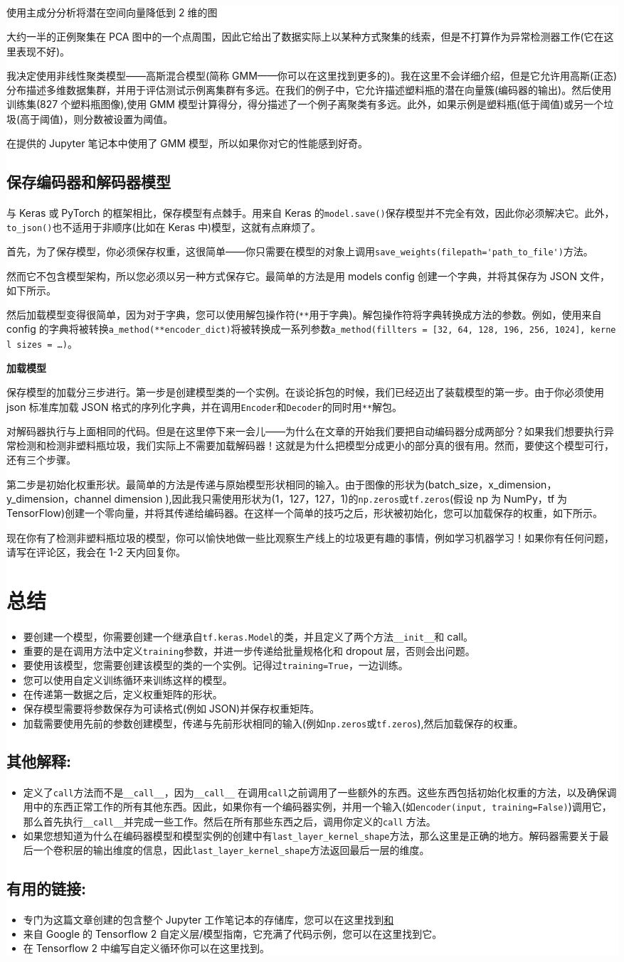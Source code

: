 使用主成分分析将潜在空间向量降低到 2 维的图

大约一半的正例聚集在 PCA 图中的一个点周围，因此它给出了数据实际上以某种方式聚集的线索，但是不打算作为异常检测器工作(它在这里表现不好)。

我决定使用非线性聚类模型——高斯混合模型(简称 GMM——你可以在这里找到更多的)。我在这里不会详细介绍，但是它允许用高斯(正态)分布描述多维数据集群，并用于评估测试示例离集群有多远。在我们的例子中，它允许描述塑料瓶的潜在向量簇(编码器的输出)。然后使用训练集(827 个塑料瓶图像),使用 GMM 模型计算得分，得分描述了一个例子离聚类有多远。此外，如果示例是塑料瓶(低于阈值)或另一个垃圾(高于阈值)，则分数被设置为阈值。

在提供的 Jupyter 笔记本中使用了 GMM 模型，所以如果你对它的性能感到好奇。

## 保存编码器和解码器模型

与 Keras 或 PyTorch 的框架相比，保存模型有点棘手。用来自 Keras 的`model.save()`保存模型并不完全有效，因此你必须解决它。此外，`to_json()`也不适用于非顺序(比如在 Keras 中)模型，这就有点麻烦了。

首先，为了保存模型，你必须保存权重，这很简单——你只需要在模型的对象上调用`save_weights(filepath='path_to_file')`方法。

然而它不包含模型架构，所以您必须以另一种方式保存它。最简单的方法是用 models config 创建一个字典，并将其保存为 JSON 文件，如下所示。

然后加载模型变得很简单，因为对于字典，您可以使用解包操作符(`**`用于字典)。解包操作符将字典转换成方法的参数。例如，使用来自 config 的字典将被转换`a_method(**encoder_dict)`将被转换成一系列参数`a_method(fillters = [32, 64, 128, 196, 256, 1024], kernel sizes = …)`。

**加载模型**

保存模型的加载分三步进行。第一步是创建模型类的一个实例。在谈论拆包的时候，我们已经迈出了装载模型的第一步。由于你必须使用 json 标准库加载 JSON 格式的序列化字典，并在调用`Encoder`和`Decoder`的同时用`**`解包。

对解码器执行与上面相同的代码。但是在这里停下来一会儿——为什么在文章的开始我们要把自动编码器分成两部分？如果我们想要执行异常检测和检测非塑料瓶垃圾，我们实际上不需要加载解码器！这就是为什么把模型分成更小的部分真的很有用。然而，要使这个模型可行，还有三个步骤。

第二步是初始化权重形状。最简单的方法是传递与原始模型形状相同的输入。由于图像的形状为(batch_size，x_dimension，y_dimension，channel dimension ),因此我只需使用形状为(1，127，127，1)的`np.zeros`或`tf.zeros`(假设 np 为 NumPy，tf 为 TensorFlow)创建一个零向量，并将其传递给编码器。在这样一个简单的技巧之后，形状被初始化，您可以加载保存的权重，如下所示。

现在你有了检测非塑料瓶垃圾的模型，你可以愉快地做一些比观察生产线上的垃圾更有趣的事情，例如学习机器学习！如果你有任何问题，请写在评论区，我会在 1-2 天内回复你。

# 总结

*   要创建一个模型，你需要创建一个继承自`tf.keras.Model`的类，并且定义了两个方法`__init__`和 call。
*   重要的是在调用方法中定义`training`参数，并进一步传递给批量规格化和 dropout 层，否则会出问题。
*   要使用该模型，您需要创建该模型的类的一个实例。记得过`training=True`，一边训练。
*   您可以使用自定义训练循环来训练这样的模型。
*   在传递第一数据之后，定义权重矩阵的形状。
*   保存模型需要将参数保存为可读格式(例如 JSON)并保存权重矩阵。
*   加载需要使用先前的参数创建模型，传递与先前形状相同的输入(例如`np.zeros`或`tf.zeros`),然后加载保存的权重。

## 其他解释:

*   定义了`call`方法而不是`__call__`，因为`__call__` 在调用`call`之前调用了一些额外的东西。这些东西包括初始化权重的方法，以及确保调用中的东西正常工作的所有其他东西。因此，如果你有一个编码器实例，并用一个输入(如`encoder(input, training=False)`)调用它，那么首先执行`__call__`并完成一些工作。然后在所有那些东西之后，调用你定义的`call` 方法。
*   如果您想知道为什么在编码器模型和模型实例的创建中有`last_layer_kernel_shape`方法，那么这里是正确的地方。解码器需要关于最后一个卷积层的输出维度的信息，因此`last_layer_kernel_shape`方法返回最后一层的维度。

## 有用的链接:

*   专门为这篇文章创建的包含整个 Jupyter 工作笔记本的存储库，您可以在这里找到[和](https://github.com/DanielWicz/trashanomaly)
*   来自 Google 的 Tensorflow 2 自定义层/模型指南，它充满了代码示例，您可以在这里找到它。
*   在 Tensorflow 2 中编写自定义循环你可以在这里找到。